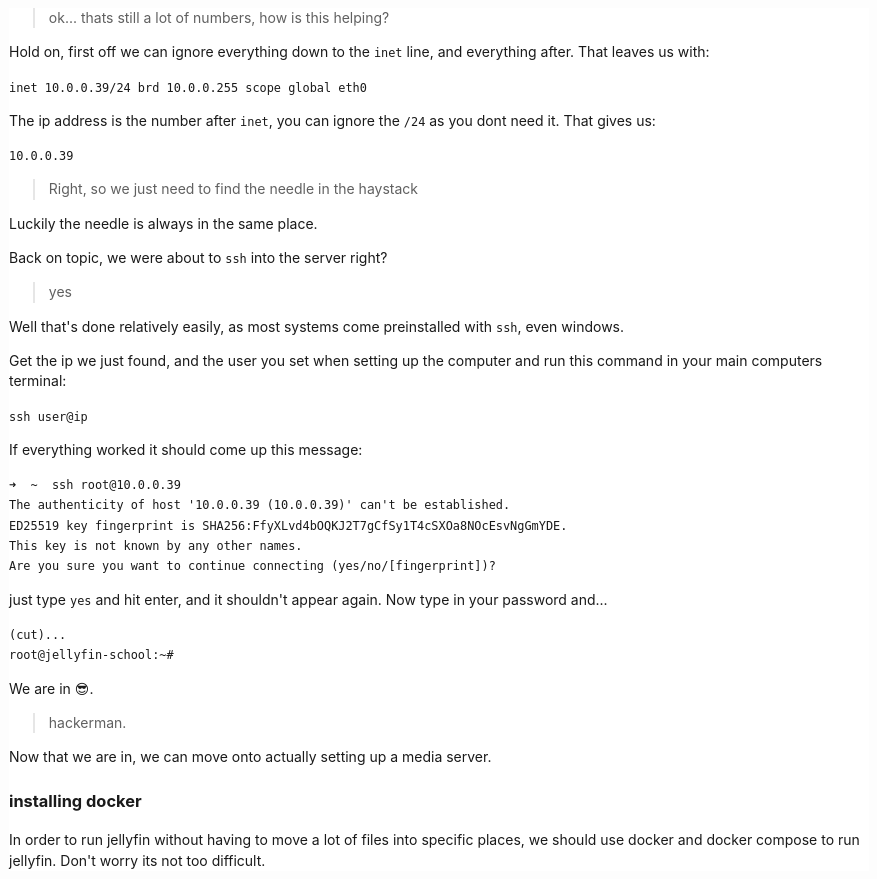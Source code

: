> ok... thats still a lot of numbers, how is this helping?

Hold on, first off we can ignore everything down to the `inet` line, and everything after. That leaves us with:

```
inet 10.0.0.39/24 brd 10.0.0.255 scope global eth0
```

The ip address is the number after `inet`, you can ignore the `/24` as you dont need it. That gives us:

```
10.0.0.39
```

> Right, so we just need to find the needle in the haystack

Luckily the needle is always in the same place.

Back on topic, we were about to `ssh` into the server right?

> yes

Well that's done relatively easily, as most systems come preinstalled with `ssh`, even windows.

Get the ip we just found, and the user you set when setting up the computer and run this command in your main computers terminal:

```
ssh user@ip
```

If everything worked it should come up this message:

```
➜  ~  ssh root@10.0.0.39
The authenticity of host '10.0.0.39 (10.0.0.39)' can't be established.
ED25519 key fingerprint is SHA256:FfyXLvd4bOQKJ2T7gCfSy1T4cSXOa8NOcEsvNgGmYDE.
This key is not known by any other names.
Are you sure you want to continue connecting (yes/no/[fingerprint])?
```

just type `yes` and hit enter, and it shouldn't appear again.
Now type in your password and...

```
(cut)...
root@jellyfin-school:~#
```

We are in 😎.

> hackerman.

Now that we are in, we can move onto actually setting up a media server.

### installing docker

In order to run jellyfin without having to move a lot of files into specific places, we should use docker and docker compose to run jellyfin. Don't worry its not too difficult.
